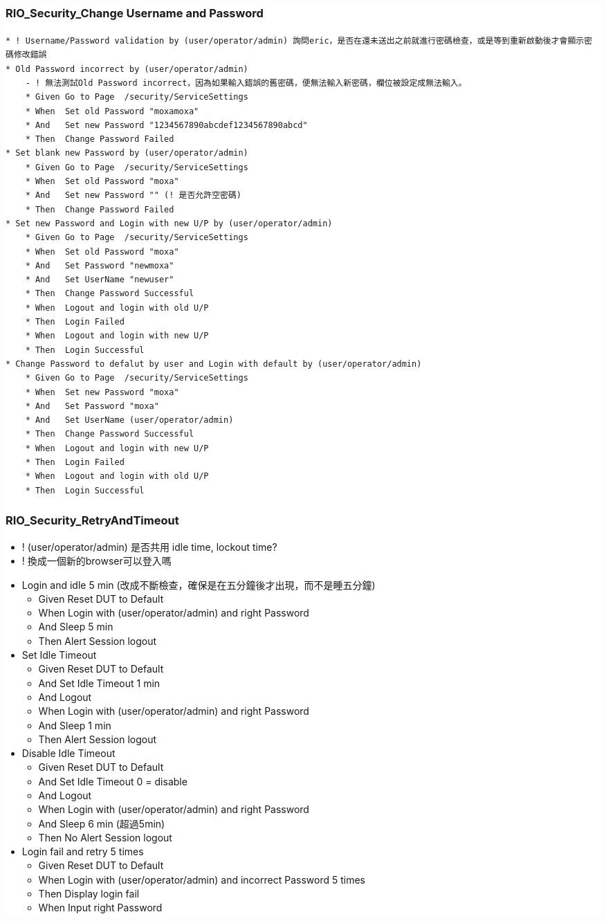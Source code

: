
### RIO_Security_Change Username and Password
    * ! Username/Password validation by (user/operator/admin) 詢問eric，是否在還未送出之前就進行密碼檢查，或是等到重新啟動後才會顯示密碼修改錯誤
    * Old Password incorrect by (user/operator/admin)
        - ! 無法測試Old Password incorrect，因為如果輸入錯誤的舊密碼，便無法輸入新密碼，欄位被設定成無法輸入。
        * Given Go to Page  /security/ServiceSettings
        * When  Set old Password "moxamoxa" 
        * And   Set new Password "1234567890abcdef1234567890abcd"
        * Then  Change Password Failed
    * Set blank new Password by (user/operator/admin)
        * Given Go to Page  /security/ServiceSettings
        * When  Set old Password "moxa"
        * And   Set new Password "" (! 是否允許空密碼)
        * Then  Change Password Failed
    * Set new Password and Login with new U/P by (user/operator/admin)
        * Given Go to Page  /security/ServiceSettings
        * When  Set old Password "moxa"
        * And   Set Password "newmoxa"
        * And   Set UserName "newuser"
        * Then  Change Password Successful
        * When  Logout and login with old U/P
        * Then  Login Failed
        * When  Logout and login with new U/P
        * Then  Login Successful
    * Change Password to defalut by user and Login with default by (user/operator/admin)
        * Given Go to Page  /security/ServiceSettings
        * When  Set new Password "moxa"
        * And   Set Password "moxa"
        * And   Set UserName (user/operator/admin)
        * Then  Change Password Successful
        * When  Logout and login with new U/P
        * Then  Login Failed
        * When  Logout and login with old U/P
        * Then  Login Successful

### RIO_Security_RetryAndTimeout
- ! (user/operator/admin) 是否共用 idle time, lockout time?
- ! 換成一個新的browser可以登入嗎
* Login and idle 5 min (改成不斷檢查，確保是在五分鐘後才出現，而不是睡五分鐘)
    * Given Reset DUT to Default
    * When  Login with (user/operator/admin) and right Password
    * And   Sleep 5 min
    * Then  Alert Session logout
* Set Idle Timeout
    * Given Reset DUT to Default
    * And   Set Idle Timeout  1 min
    * And   Logout
    * When  Login with (user/operator/admin) and right Password
    * And   Sleep 1 min
    * Then  Alert Session logout
* Disable Idle Timeout
    * Given Reset DUT to Default
    * And   Set Idle Timeout  0 = disable
    * And   Logout
    * When  Login with (user/operator/admin) and right Password
    * And   Sleep 6 min (超過5min)
    * Then  No Alert Session logout
* Login fail and retry 5 times
    * Given Reset DUT to Default
    * When  Login with (user/operator/admin) and incorrect Password 5 times
    * Then  Display login fail
    * When  Input right Password
